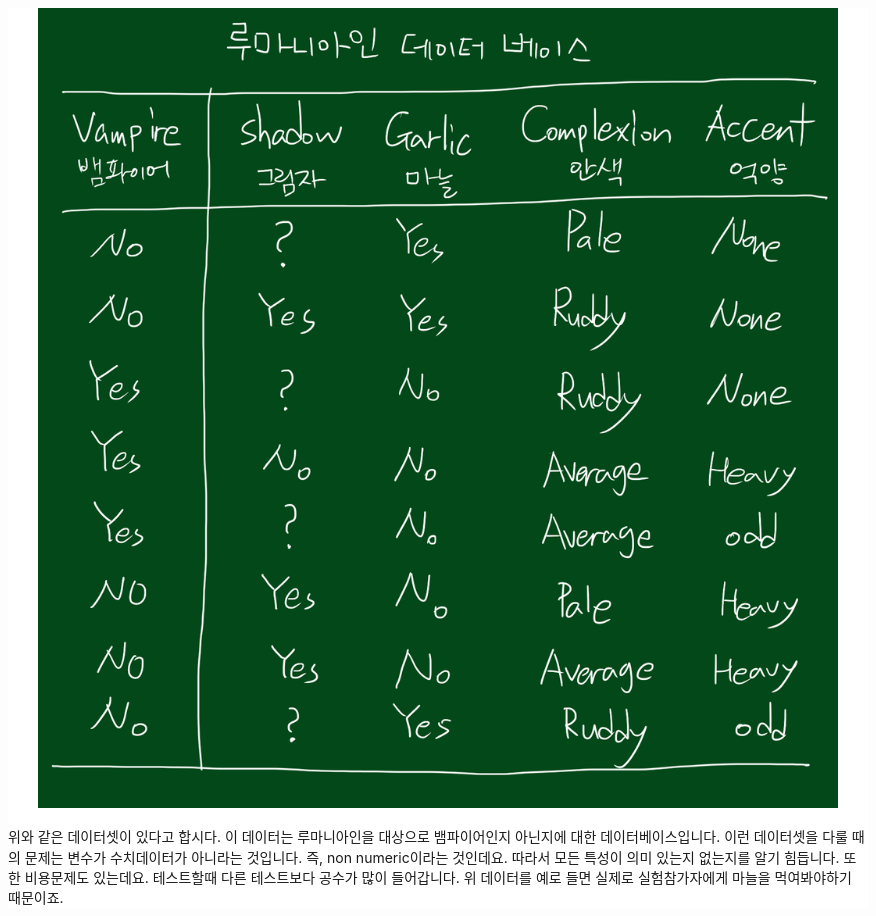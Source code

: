 <center><img src="/assets/images/ml/decision-tree/decisiontree01.jpg" width="800"></center> 

위와 같은 데이터셋이 있다고 합시다. 
이 데이터는 루마니아인을 대상으로 뱀파이어인지 아닌지에 대한 데이터베이스입니다.
이런 데이터셋을 다룰 때의 문제는 변수가 수치데이터가 아니라는 것입니다. 
즉, non numeric이라는 것인데요. 따라서 모든 특성이 의미 있는지 없는지를 알기 힘듭니다. 
또한 비용문제도 있는데요. 테스트할때 다른 테스트보다 공수가 많이 들어갑니다. 
위 데이터를 예로 들면 실제로 실험참가자에게 마늘을 먹여봐야하기 때문이죠. 
